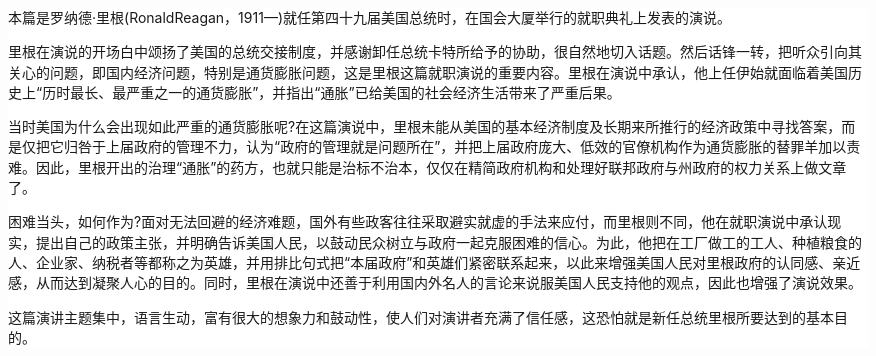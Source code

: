 本篇是罗纳德·里根(RonaldReagan，1911—)就任第四十九届美国总统时，在国会大厦举行的就职典礼上发表的演说。

里根在演说的开场白中颂扬了美国的总统交接制度，并感谢卸任总统卡特所给予的协助，很自然地切入话题。然后话锋一转，把听众引向其关心的问题，即国内经济问题，特别是通货膨胀问题，这是里根这篇就职演说的重要内容。里根在演说中承认，他上任伊始就面临着美国历史上“历时最长、最严重之一的通货膨胀”，并指出“通胀”已给美国的社会经济生活带来了严重后果。

当时美国为什么会出现如此严重的通货膨胀呢?在这篇演说中，里根未能从美国的基本经济制度及长期来所推行的经济政策中寻找答案，而是仅把它归咎于上届政府的管理不力，认为“政府的管理就是问题所在”，并把上届政府庞大、低效的官僚机构作为通货膨胀的替罪羊加以责难。因此，里根开出的治理“通胀”的药方，也就只能是治标不治本，仅仅在精简政府机构和处理好联邦政府与州政府的权力关系上做文章了。

困难当头，如何作为?面对无法回避的经济难题，国外有些政客往往采取避实就虚的手法来应付，而里根则不同，他在就职演说中承认现实，提出自己的政策主张，并明确告诉美国人民，以鼓动民众树立与政府一起克服困难的信心。为此，他把在工厂做工的工人、种植粮食的人、企业家、纳税者等都称之为英雄，并用排比句式把“本届政府”和英雄们紧密联系起来，以此来增强美国人民对里根政府的认同感、亲近感，从而达到凝聚人心的目的。同时，里根在演说中还善于利用国内外名人的言论来说服美国人民支持他的观点，因此也增强了演说效果。

这篇演讲主题集中，语言生动，富有很大的想象力和鼓动性，使人们对演讲者充满了信任感，这恐怕就是新任总统里根所要达到的基本目的。

